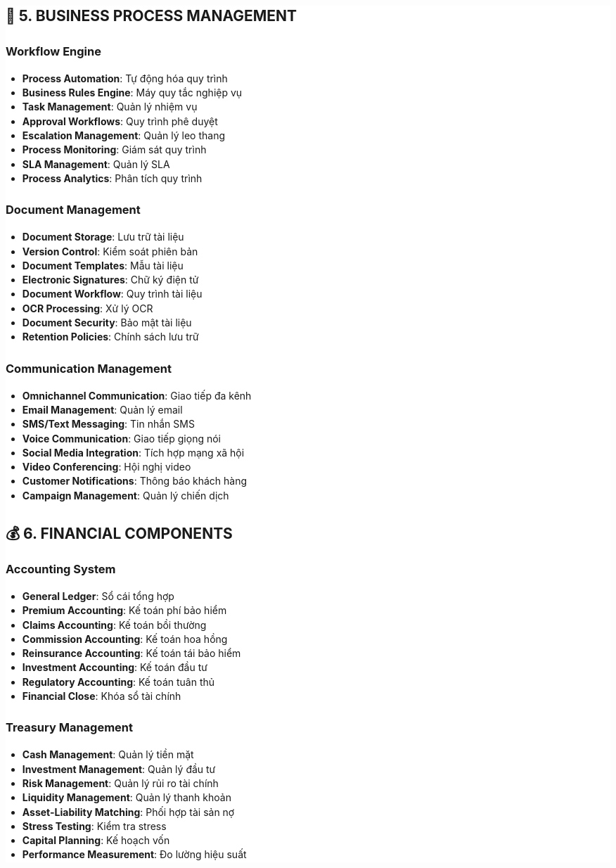 ## 💼 **5. BUSINESS PROCESS MANAGEMENT**

### **Workflow Engine**
- **Process Automation**: Tự động hóa quy trình
- **Business Rules Engine**: Máy quy tắc nghiệp vụ
- **Task Management**: Quản lý nhiệm vụ
- **Approval Workflows**: Quy trình phê duyệt
- **Escalation Management**: Quản lý leo thang
- **Process Monitoring**: Giám sát quy trình
- **SLA Management**: Quản lý SLA
- **Process Analytics**: Phân tích quy trình

### **Document Management**
- **Document Storage**: Lưu trữ tài liệu
- **Version Control**: Kiểm soát phiên bản
- **Document Templates**: Mẫu tài liệu
- **Electronic Signatures**: Chữ ký điện tử
- **Document Workflow**: Quy trình tài liệu
- **OCR Processing**: Xử lý OCR
- **Document Security**: Bảo mật tài liệu
- **Retention Policies**: Chính sách lưu trữ

### **Communication Management**
- **Omnichannel Communication**: Giao tiếp đa kênh
- **Email Management**: Quản lý email
- **SMS/Text Messaging**: Tin nhắn SMS
- **Voice Communication**: Giao tiếp giọng nói
- **Social Media Integration**: Tích hợp mạng xã hội
- **Video Conferencing**: Hội nghị video
- **Customer Notifications**: Thông báo khách hàng
- **Campaign Management**: Quản lý chiến dịch

## 💰 **6. FINANCIAL COMPONENTS**

### **Accounting System**
- **General Ledger**: Sổ cái tổng hợp
- **Premium Accounting**: Kế toán phí bảo hiểm
- **Claims Accounting**: Kế toán bồi thường
- **Commission Accounting**: Kế toán hoa hồng
- **Reinsurance Accounting**: Kế toán tái bảo hiểm
- **Investment Accounting**: Kế toán đầu tư
- **Regulatory Accounting**: Kế toán tuân thủ
- **Financial Close**: Khóa sổ tài chính

### **Treasury Management**
- **Cash Management**: Quản lý tiền mặt
- **Investment Management**: Quản lý đầu tư
- **Risk Management**: Quản lý rủi ro tài chính
- **Liquidity Management**: Quản lý thanh khoản
- **Asset-Liability Matching**: Phối hợp tài sản nợ
- **Stress Testing**: Kiểm tra stress
- **Capital Planning**: Kế hoạch vốn
- **Performance Measurement**: Đo lường hiệu suất
